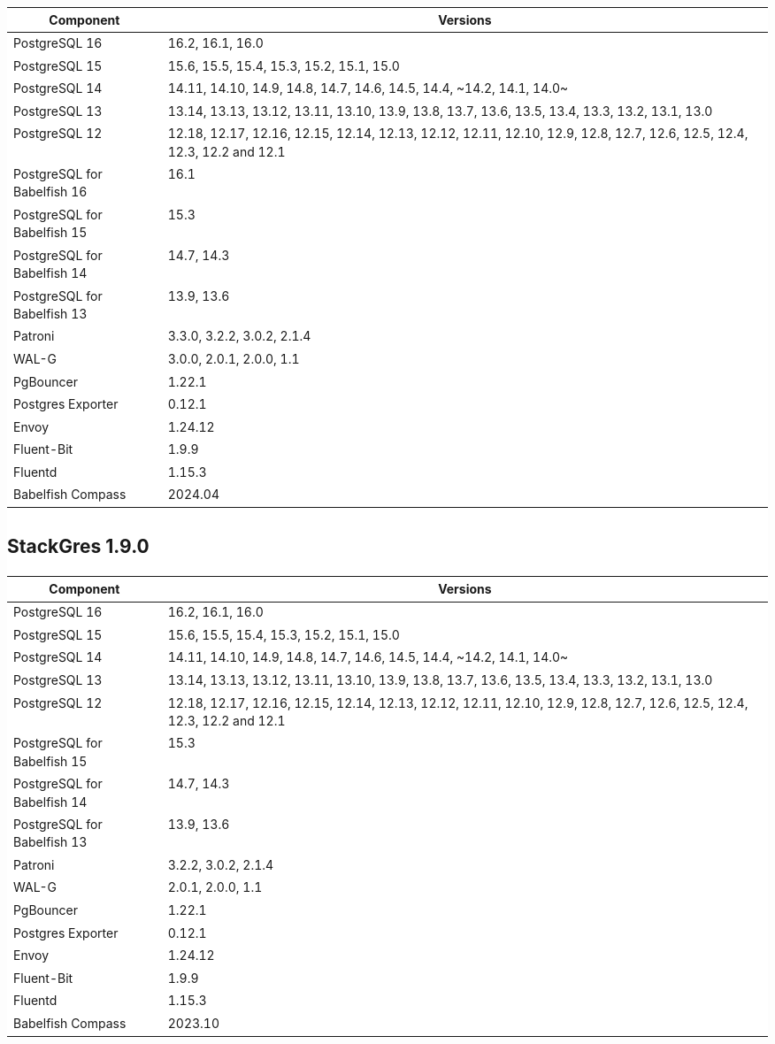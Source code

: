 | Component | Versions |
| ------ | ----------- |
| PostgreSQL 16 | 16.2, 16.1, 16.0 |
| PostgreSQL 15 | 15.6, 15.5, 15.4, 15.3, 15.2, 15.1, 15.0 |
| PostgreSQL 14 | 14.11, 14.10, 14.9, 14.8, 14.7, 14.6, 14.5, 14.4, ~14.2, 14.1, 14.0~ |
| PostgreSQL 13 | 13.14, 13.13, 13.12, 13.11, 13.10, 13.9, 13.8, 13.7, 13.6, 13.5, 13.4, 13.3, 13.2, 13.1, 13.0 |
| PostgreSQL 12 | 12.18, 12.17, 12.16, 12.15, 12.14, 12.13, 12.12, 12.11, 12.10, 12.9, 12.8, 12.7, 12.6, 12.5, 12.4, 12.3, 12.2 and 12.1 |
| PostgreSQL for Babelfish 16 | 16.1 |
| PostgreSQL for Babelfish 15 | 15.3 |
| PostgreSQL for Babelfish 14 | 14.7, 14.3 |
| PostgreSQL for Babelfish 13 | 13.9, 13.6 |
| Patroni | 3.3.0, 3.2.2, 3.0.2, 2.1.4 |
| WAL-G | 3.0.0, 2.0.1, 2.0.0, 1.1 |
| PgBouncer | 1.22.1 |
| Postgres Exporter | 0.12.1 |
| Envoy | 1.24.12 |
| Fluent-Bit | 1.9.9 |
| Fluentd | 1.15.3 |
| Babelfish Compass | 2024.04 |

## StackGres 1.9.0

| Component | Versions |
| ------ | ----------- |
| PostgreSQL 16 | 16.2, 16.1, 16.0 |
| PostgreSQL 15 | 15.6, 15.5, 15.4, 15.3, 15.2, 15.1, 15.0 |
| PostgreSQL 14 | 14.11, 14.10, 14.9, 14.8, 14.7, 14.6, 14.5, 14.4, ~14.2, 14.1, 14.0~ |
| PostgreSQL 13 | 13.14, 13.13, 13.12, 13.11, 13.10, 13.9, 13.8, 13.7, 13.6, 13.5, 13.4, 13.3, 13.2, 13.1, 13.0 |
| PostgreSQL 12 | 12.18, 12.17, 12.16, 12.15, 12.14, 12.13, 12.12, 12.11, 12.10, 12.9, 12.8, 12.7, 12.6, 12.5, 12.4, 12.3, 12.2 and 12.1 |
| PostgreSQL for Babelfish 15 | 15.3 |
| PostgreSQL for Babelfish 14 | 14.7, 14.3 |
| PostgreSQL for Babelfish 13 | 13.9, 13.6 |
| Patroni | 3.2.2, 3.0.2, 2.1.4 |
| WAL-G | 2.0.1, 2.0.0, 1.1 |
| PgBouncer | 1.22.1 |
| Postgres Exporter | 0.12.1 |
| Envoy | 1.24.12 |
| Fluent-Bit | 1.9.9 |
| Fluentd | 1.15.3 |
| Babelfish Compass | 2023.10 |
